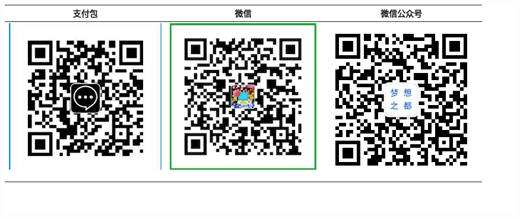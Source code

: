 |支付包 | 微信|微信公众号|
|:-------:|:-------:|:------:|
|![支付宝](https://raw.githubusercontent.com/HealerJean/HealerJean.github.io/master/assets/img/tctip/alpay.jpg) | ![微信](https://raw.githubusercontent.com/HealerJean/HealerJean.github.io/master/assets/img/tctip/weixin.jpg)|![微信公众号](https://raw.githubusercontent.com/HealerJean/HealerJean.github.io/master/assets/img/my/qrcode_for_gh_a23c07a2da9e_258.jpg)|






<link rel="stylesheet" href="https://unpkg.com/gitalk/dist/gitalk.css">
<script src="https://unpkg.com/gitalk@latest/dist/gitalk.min.js"></script> 
<div id="gitalk-container"></div>    
 <script type="text/javascript">
    var gitalk = new Gitalk({
		clientID: `1d164cd85549874d0e3a`,
		clientSecret: `527c3d223d1e6608953e835b547061037d140355`,
		repo: `HealerJean.github.io`,
		owner: 'HealerJean',
		admin: ['HealerJean'],
		id: 'mVdXVUatKKBPA9Tl',
    });
    gitalk.render('gitalk-container');
</script> 



